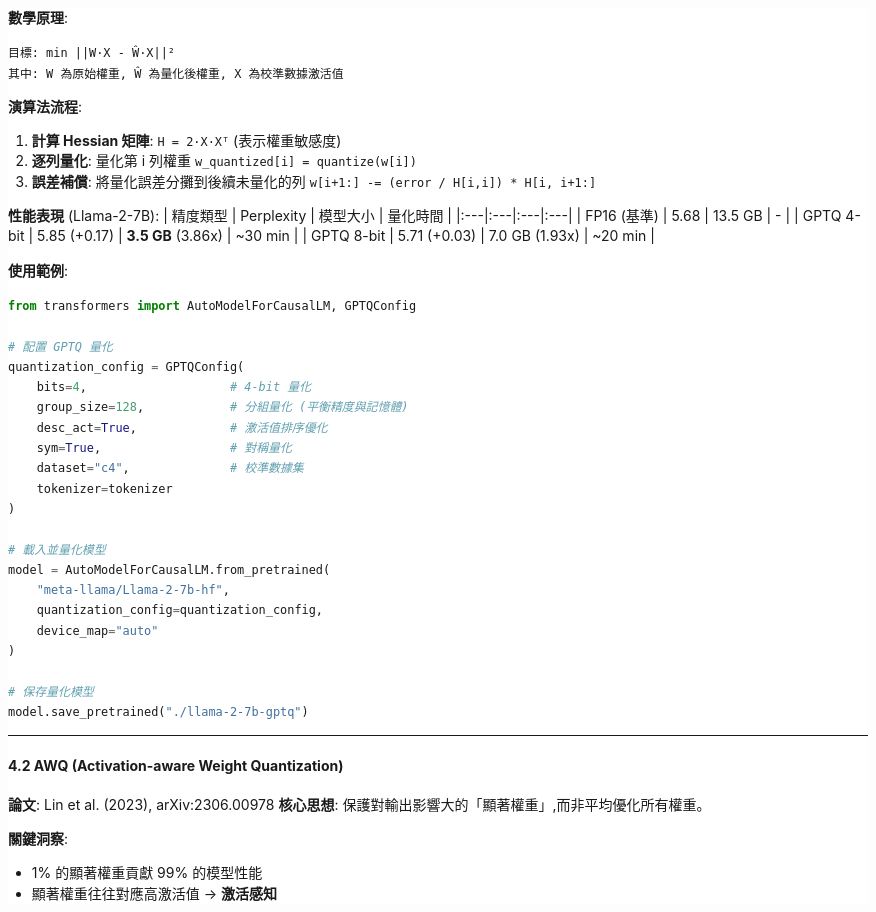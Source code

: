 **數學原理**:
```
目標: min ||W·X - Ŵ·X||²
其中: W 為原始權重, Ŵ 為量化後權重, X 為校準數據激活值
```

**演算法流程**:
1. **計算 Hessian 矩陣**: `H = 2·X·Xᵀ` (表示權重敏感度)
2. **逐列量化**: 量化第 i 列權重 `w_quantized[i] = quantize(w[i])`
3. **誤差補償**: 將量化誤差分攤到後續未量化的列 `w[i+1:] -= (error / H[i,i]) * H[i, i+1:]`

**性能表現** (Llama-2-7B):
| 精度類型 | Perplexity | 模型大小 | 量化時間 |
|:---|:---|:---|:---|
| FP16 (基準) | 5.68 | 13.5 GB | - |
| GPTQ 4-bit | 5.85 (+0.17) | **3.5 GB** (3.86x) | ~30 min |
| GPTQ 8-bit | 5.71 (+0.03) | 7.0 GB (1.93x) | ~20 min |

**使用範例**:
```python
from transformers import AutoModelForCausalLM, GPTQConfig

# 配置 GPTQ 量化
quantization_config = GPTQConfig(
    bits=4,                    # 4-bit 量化
    group_size=128,            # 分組量化 (平衡精度與記憶體)
    desc_act=True,             # 激活值排序優化
    sym=True,                  # 對稱量化
    dataset="c4",              # 校準數據集
    tokenizer=tokenizer
)

# 載入並量化模型
model = AutoModelForCausalLM.from_pretrained(
    "meta-llama/Llama-2-7b-hf",
    quantization_config=quantization_config,
    device_map="auto"
)

# 保存量化模型
model.save_pretrained("./llama-2-7b-gptq")
```

---

#### 4.2 AWQ (Activation-aware Weight Quantization)

**論文**: Lin et al. (2023), arXiv:2306.00978
**核心思想**: 保護對輸出影響大的「顯著權重」,而非平均優化所有權重。

**關鍵洞察**:
- 1% 的顯著權重貢獻 99% 的模型性能
- 顯著權重往往對應高激活值 → **激活感知**
